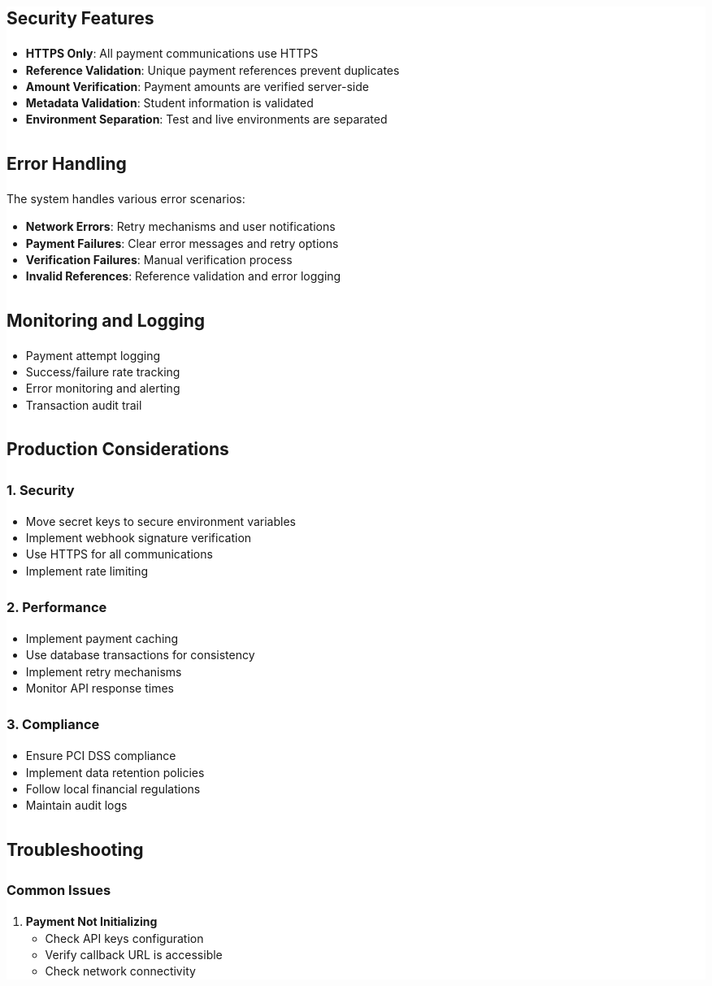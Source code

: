 ## Security Features

- **HTTPS Only**: All payment communications use HTTPS
- **Reference Validation**: Unique payment references prevent duplicates
- **Amount Verification**: Payment amounts are verified server-side
- **Metadata Validation**: Student information is validated
- **Environment Separation**: Test and live environments are separated

## Error Handling

The system handles various error scenarios:

- **Network Errors**: Retry mechanisms and user notifications
- **Payment Failures**: Clear error messages and retry options
- **Verification Failures**: Manual verification process
- **Invalid References**: Reference validation and error logging

## Monitoring and Logging

- Payment attempt logging
- Success/failure rate tracking
- Error monitoring and alerting
- Transaction audit trail

## Production Considerations

### 1. Security
- Move secret keys to secure environment variables
- Implement webhook signature verification
- Use HTTPS for all communications
- Implement rate limiting

### 2. Performance
- Implement payment caching
- Use database transactions for consistency
- Implement retry mechanisms
- Monitor API response times

### 3. Compliance
- Ensure PCI DSS compliance
- Implement data retention policies
- Follow local financial regulations
- Maintain audit logs

## Troubleshooting

### Common Issues

1. **Payment Not Initializing**
   - Check API keys configuration
   - Verify callback URL is accessible
   - Check network connectivity

